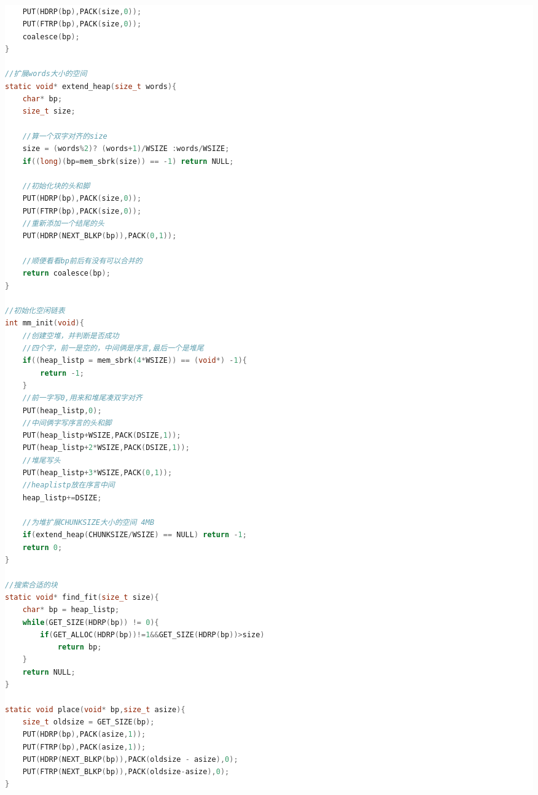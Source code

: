 ```c
    PUT(HDRP(bp),PACK(size,0));
    PUT(FTRP(bp),PACK(size,0));
    coalesce(bp);
}

//扩展words大小的空间
static void* extend_heap(size_t words){
    char* bp;
    size_t size;

    //算一个双字对齐的size
    size = (words%2)? (words+1)/WSIZE :words/WSIZE;
    if((long)(bp=mem_sbrk(size)) == -1) return NULL;

    //初始化块的头和脚
    PUT(HDRP(bp),PACK(size,0));
    PUT(FTRP(bp),PACK(size,0));
    //重新添加一个结尾的头
    PUT(HDRP(NEXT_BLKP(bp)),PACK(0,1));

    //顺便看看bp前后有没有可以合并的
    return coalesce(bp);
}

//初始化空闲链表
int mm_init(void){
    //创建空堆，并判断是否成功
    //四个字，前一是空的，中间俩是序言,最后一个是堆尾
    if((heap_listp = mem_sbrk(4*WSIZE)) == (void*) -1){
        return -1;
    }
    //前一字写0,用来和堆尾凑双字对齐
    PUT(heap_listp,0);
    //中间俩字写序言的头和脚
    PUT(heap_listp+WSIZE,PACK(DSIZE,1));
    PUT(heap_listp+2*WSIZE,PACK(DSIZE,1));
    //堆尾写头
    PUT(heap_listp+3*WSIZE,PACK(0,1));
    //heaplistp放在序言中间
    heap_listp+=DSIZE;

    //为堆扩展CHUNKSIZE大小的空间 4MB
    if(extend_heap(CHUNKSIZE/WSIZE) == NULL) return -1;
    return 0;
}

//搜索合适的块
static void* find_fit(size_t size){
    char* bp = heap_listp;
    while(GET_SIZE(HDRP(bp)) != 0){
        if(GET_ALLOC(HDRP(bp))!=1&&GET_SIZE(HDRP(bp))>size)
            return bp;
    }
    return NULL;
}

static void place(void* bp,size_t asize){
    size_t oldsize = GET_SIZE(bp);
    PUT(HDRP(bp),PACK(asize,1));
    PUT(FTRP(bp),PACK(asize,1));
    PUT(HDRP(NEXT_BLKP(bp)),PACK(oldsize - asize),0);
    PUT(FTRP(NEXT_BLKP(bp)),PACK(oldsize-asize),0);
}
```